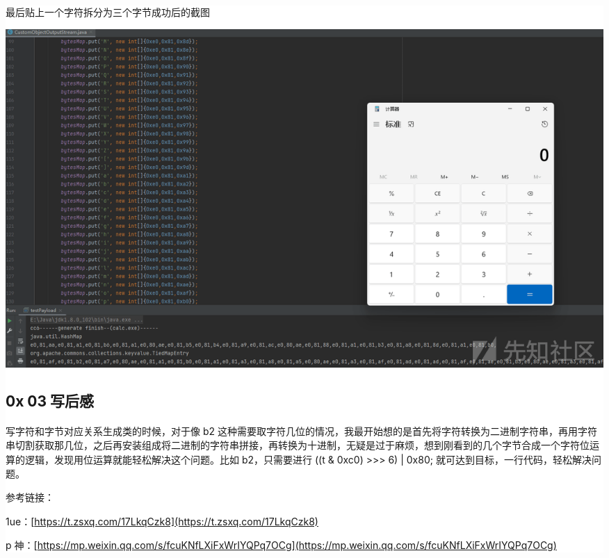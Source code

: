 最后贴上一个字符拆分为三个字节成功后的截图

[![](assets/1710900778-11b761736f973ed94c048eded67b185d.png)](https://xzfile.aliyuncs.com/media/upload/picture/20240229102940-643f98a2-d6aa-1.png)

## 0x 03 写后感

写字符和字节对应关系生成类的时候，对于像 b2 这种需要取字符几位的情况，我最开始想的是首先将字符转换为二进制字符串，再用字符串切割获取那几位，之后再安装组成将二进制的字符串拼接，再转换为十进制，无疑是过于麻烦，想到刚看到的几个字节合成一个字符位运算的逻辑，发现用位运算就能轻松解决这个问题。比如 b2，只需要进行 ((t & 0xc0) >>> 6) | 0x80; 就可达到目标，一行代码，轻松解决问题。

参考链接：

1ue：[https://t.zsxq.com/17LkqCzk8](https://t.zsxq.com/17LkqCzk8)

p 神：[https://mp.weixin.qq.com/s/fcuKNfLXiFxWrIYQPq7OCg](https://mp.weixin.qq.com/s/fcuKNfLXiFxWrIYQPq7OCg)
